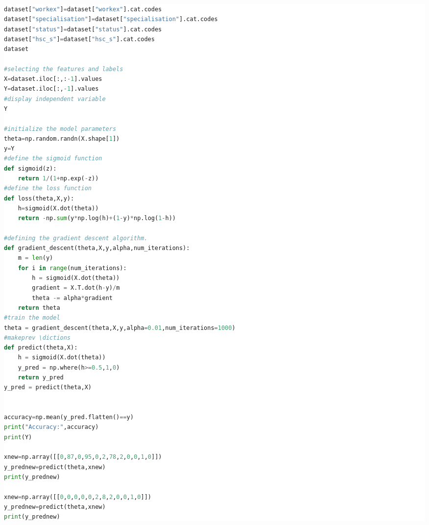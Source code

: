```python
dataset["workex"]=dataset["workex"].cat.codes
dataset["specialisation"]=dataset["specialisation"].cat.codes
dataset["status"]=dataset["status"].cat.codes
dataset["hsc_s"]=dataset["hsc_s"].cat.codes
dataset

#selecting the features and labels
X=dataset.iloc[:,:-1].values
Y=dataset.iloc[:,-1].values
#display independent variable
Y

#initialize the model parameters
theta=np.random.randn(X.shape[1])
y=Y
#define the sigmoid function
def sigmoid(z):
    return 1/(1+np.exp(-z))
#define the loss function
def loss(theta,X,y):
    h=sigmoid(X.dot(theta))
    return -np.sum(y*np.log(h)+(1-y)*np.log(1-h))

#defining the gradient descent algorithm.
def gradient_descent(theta,X,y,alpha,num_iterations):
    m = len(y)
    for i in range(num_iterations):
        h = sigmoid(X.dot(theta))
        gradient = X.T.dot(h-y)/m
        theta -= alpha*gradient
    return theta
#train the model
theta = gradient_descent(theta,X,y,alpha=0.01,num_iterations=1000)
#makeprev \dictions
def predict(theta,X):
    h = sigmoid(X.dot(theta))
    y_pred = np.where(h>=0.5,1,0)
    return y_pred
y_pred = predict(theta,X)


accuracy=np.mean(y_pred.flatten()==y)
print("Accuracy:",accuracy)
print(Y)

xnew=np.array([[0,87,0,95,0,2,78,2,0,0,1,0]])
y_prednew=predict(theta,xnew)
print(y_prednew)

xnew=np.array([[0,0,0,0,0,2,8,2,0,0,1,0]])
y_prednew=predict(theta,xnew)
print(y_prednew)
```

